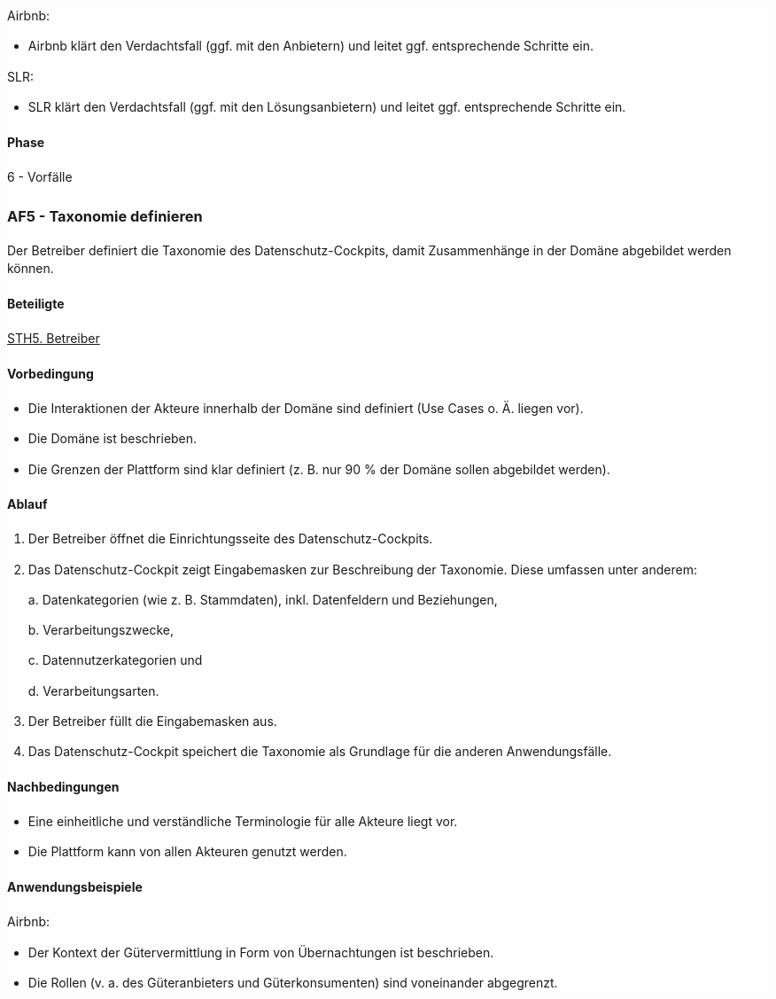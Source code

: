 Airbnb:

- Airbnb klärt den Verdachtsfall (ggf. mit den Anbietern) und leitet ggf. entsprechende Schritte ein.

SLR:

- SLR klärt den Verdachtsfall (ggf. mit den Lösungsanbietern) und leitet ggf. entsprechende Schritte ein.

#### Phase

6 - Vorfälle
### AF5 - Taxonomie definieren

Der Betreiber definiert die Taxonomie des Datenschutz-Cockpits, damit Zusammenhänge in der Domäne abgebildet werden können.

#### Beteiligte

[STH5. Betreiber](./Zielgruppen/Stakeholder#betreiber-sth5)

#### Vorbedingung

- Die Interaktionen der Akteure innerhalb der Domäne sind definiert (Use Cases o. Ä. liegen vor).

- Die Domäne ist beschrieben.

- Die Grenzen der Plattform sind klar definiert (z. B. nur 90 % der Domäne sollen abgebildet werden).

#### Ablauf
1. Der Betreiber öffnet die Einrichtungsseite des Datenschutz-Cockpits.
2. Das Datenschutz-Cockpit zeigt Eingabemasken zur Beschreibung der Taxonomie. Diese umfassen unter anderem:

    a. Datenkategorien (wie z. B. Stammdaten), inkl. Datenfeldern und Beziehungen,

    b. Verarbeitungszwecke,

    c. Datennutzerkategorien und

    d. Verarbeitungsarten.
3. Der Betreiber füllt die Eingabemasken aus.
4. Das Datenschutz-Cockpit speichert die Taxonomie als Grundlage für die anderen Anwendungsfälle.

#### Nachbedingungen

- Eine einheitliche und verständliche Terminologie für alle Akteure liegt vor.

- Die Plattform kann von allen Akteuren genutzt werden.

#### Anwendungsbeispiele

Airbnb:

- Der Kontext der Gütervermittlung in Form von Übernachtungen ist beschrieben.

- Die Rollen (v. a. des Güteranbieters und Güterkonsumenten) sind voneinander abgegrenzt.
